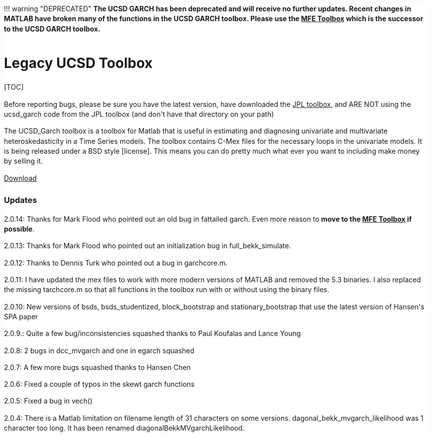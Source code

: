 

!!! warning "DEPRECATED"
    **The UCSD GARCH has been deprecated and will receive no further 
    updates. Recent changes in MATLAB have broken many of the functions in 
    the UCSD GARCH toolbox. Please use the [MFE Toolbox](/code/matlab/mfe-toolbox/) which is the 
    successor to the UCSD GARCH toolbox.**


# Legacy UCSD Toolbox 

[TOC]

Before reporting bugs, please be sure you have the
latest version, have downloaded the [JPL toolbox](http://www.spatial-econometrics.com/), and ARE NOT using the
ucsd\_garch code from the JPL toolbox (and don't have that directory on
your path)

The UCSD\_Garch toolbox is a toolbox for Matlab that is useful in
estimating and diagnosing univariate and multivariate heteroskedasticity
in a Time Series models. The toolbox contains C-Mex files for the
necessary loops in the univariate models. It is being released under a
BSD style [license]. This means you can do pretty much what ever you
want to including make money by selling it.

[Download](/files/code/matlab/ucsd_garch.zip)

### Updates

2.0.14: Thanks for Mark Flood who pointed out an old bug in fattailed
garch. Even more reason to **move to the [MFE Toolbox](/code/matlab/mfe-toolbox/) if possible**.

2.0.13: Thanks for Mark Flood who pointed out an initialization bug in
full\_bekk\_simulate.

2.0.12: Thanks to Dennis Turk who pointed out a bug in garchcore.m.

2.0.11: I have updated the mex files to work with more modern versions
of MATLAB and removed the 5.3 binaries. I also replaced the missing
tarchcore.m so that all functions in the toolbox run with or without
using the binary files.

2.0.10: New versions of bsds, bsds\_studentized, block\_bootstrap and
stationary\_bootstrap that use the latest version of Hansen's SPA paper

2.0.9.: Quite a few bug/inconsistencies squashed thanks to Paul Koufalas
and Lance Young

2.0.8: 2 bugs in dcc\_mvgarch and one in egarch squashed

2.0.7: A few more bugs squashed thanks to Hansen Chen

2.0.6: Fixed a couple of typos in the skewt garch functions

2.0.5: Fixed a bug in vech()

2.0.4: There is a Matlab limitation on filename length of 31 characters
on some versions. dagonal\_bekk\_mvgarch\_likelihood was 1 character too
long. It has been renamed diagonalBekkMVgarchLikelihood.
